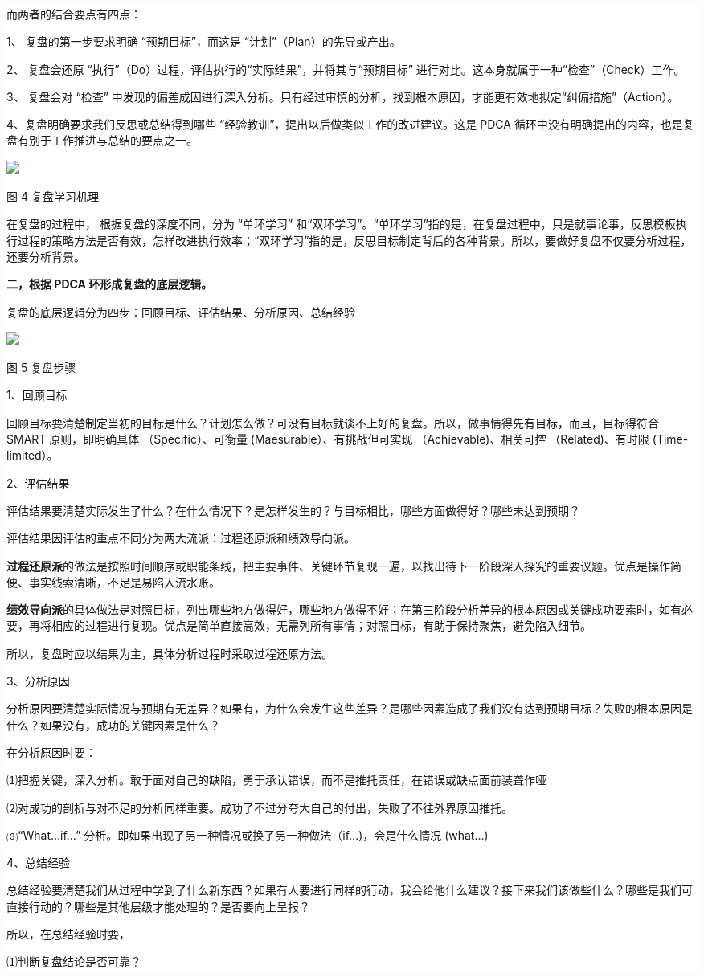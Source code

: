 而两者的结合要点有四点：

1、 复盘的第一步要求明确 “预期目标”，而这是 “计划”（Plan）的先导或产出。

2、 复盘会还原 “执行”（Do）过程，评估执行的“实际结果”，并将其与“预期目标” 进行对比。这本身就属于一种“检查”（Check）工作。

3、 复盘会对 “检查” 中发现的偏差成因进行深入分析。只有经过审慎的分析，找到根本原因，才能更有效地拟定“纠偏措施”（Action）。

4、复盘明确要求我们反思或总结得到哪些 “经验教训”，提出以后做类似工作的改进建议。这是 PDCA 循环中没有明确提出的内容，也是复盘有别于工作推进与总结的要点之一。

[![](https://www.iyunying.org/wp-content/uploads/2022/12/yunying1-1672120449.jpeg)](https://www.iyunying.org/wp-content/uploads/2022/12/yunying1-1672120449.jpeg)

图 4 复盘学习机理

在复盘的过程中， 根据复盘的深度不同，分为 “单环学习” 和“双环学习”。“单环学习”指的是，在复盘过程中，只是就事论事，反思模板执行过程的策略方法是否有效，怎样改进执行效率；“双环学习”指的是，反思目标制定背后的各种背景。所以，要做好复盘不仅要分析过程，还要分析背景。

**二，根据 PDCA 环形成复盘的底层逻辑。**

复盘的底层逻辑分为四步：回顾目标、评估结果、分析原因、总结经验

[![](https://www.iyunying.org/wp-content/uploads/2022/12/yunying10-1672120450.jpeg)](https://www.iyunying.org/wp-content/uploads/2022/12/yunying10-1672120450.jpeg)

图 5 复盘步骤

1、回顾目标

回顾目标要清楚制定当初的目标是什么？计划怎么做？可没有目标就谈不上好的复盘。所以，做事情得先有目标，而且，目标得符合 SMART 原则，即明确具体 （Specific）、可衡量 (Maesurable）、有挑战但可实现 （Achievable)、相关可控 （Related)、有时限 (Time-limited）。

2、评估结果

评估结果要清楚实际发生了什么？在什么情况下？是怎样发生的？与目标相比，哪些方面做得好？哪些未达到预期？

评估结果因评估的重点不同分为两大流派：过程还原派和绩效导向派。

**过程还原派**的做法是按照时间顺序或职能条线，把主要事件、关键环节复现一遍，以找出待下一阶段深入探究的重要议题。优点是操作简便、事实线索清晰，不足是易陷入流水账。

**绩效导向派**的具体做法是对照目标，列出哪些地方做得好，哪些地方做得不好；在第三阶段分析差异的根本原因或关键成功要素时，如有必要，再将相应的过程进行复现。优点是简单直接高效，无需列所有事情；对照目标，有助于保持聚焦，避免陷入细节。

所以，复盘时应以结果为主，具体分析过程时采取过程还原方法。

3、分析原因

分析原因要清楚实际情况与预期有无差异？如果有，为什么会发生这些差异？是哪些因素造成了我们没有达到预期目标？失败的根本原因是什么？如果没有，成功的关键因素是什么？

在分析原因时要：

⑴把握关键，深入分析。敢于面对自己的缺陷，勇于承认错误，而不是推托责任，在错误或缺点面前装聋作哑

⑵对成功的剖析与对不足的分析同样重要。成功了不过分夸大自己的付出，失败了不往外界原因推托。

⑶“What…if…” 分析。即如果出现了另一种情况或换了另一种做法（if…)，会是什么情况 (what…)

4、总结经验

总结经验要清楚我们从过程中学到了什么新东西？如果有人要进行同样的行动，我会给他什么建议？接下来我们该做些什么？哪些是我们可 直接行动的？哪些是其他层级才能处理的？是否要向上呈报？

所以，在总结经验时要，

⑴判断复盘结论是否可靠？
